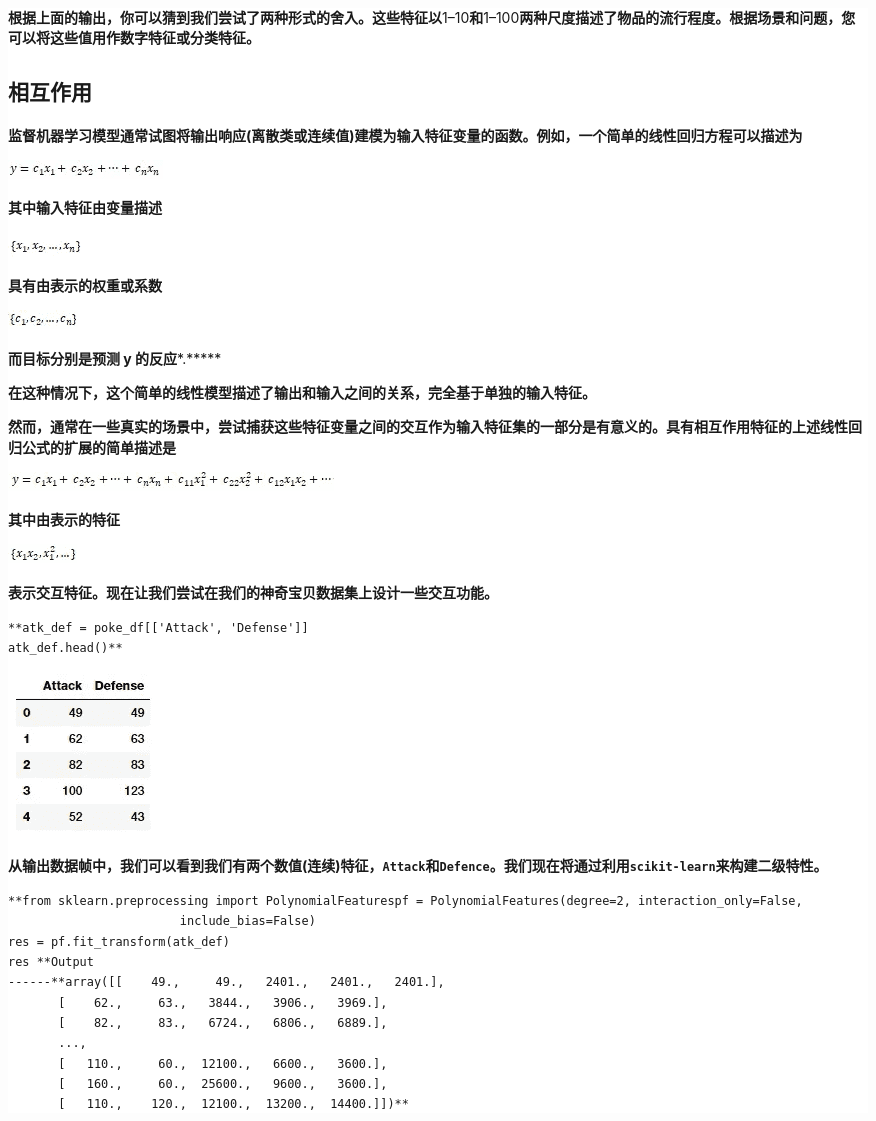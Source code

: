**根据上面的输出，你可以猜到我们尝试了两种形式的舍入。这些特征以**1–10**和**1–100**两种尺度描述了物品的流行程度。根据场景和问题，您可以将这些值用作数字特征或分类特征。**

## **相互作用**

**监督机器学习模型通常试图将输出响应(离散类或连续值)建模为输入特征变量的函数。例如，一个简单的线性回归方程可以描述为**

**![](img/cf507d0bb9005ab8ee004594836debdb.png)**

**其中输入特征由变量描述**

**![](img/62f37a6fe554e543b49a6ce6d78d5d22.png)**

**具有由表示的权重或系数**

**![](img/e9e9e65bd227d328d5a4eec6ff8fff67.png)**

**而目标分别是预测 y 的反应***.*****

**在这种情况下，这个简单的线性模型描述了输出和输入之间的关系，完全基于单独的输入特征。**

**然而，通常在一些真实的场景中，尝试捕获这些特征变量之间的交互作为输入特征集的一部分是有意义的。具有相互作用特征的上述线性回归公式的扩展的简单描述是**

**![](img/e46b662fb93f86de026f6c14948f4b44.png)**

**其中由表示的特征**

**![](img/6568842827329b72a97fecda6d2a168d.png)**

**表示交互特征。现在让我们尝试在我们的神奇宝贝数据集上设计一些交互功能。**

```
**atk_def = poke_df[['Attack', 'Defense']]
atk_def.head()**
```

**![](img/1c6730fc071abbc09e261b4cfc80e625.png)**

**从输出数据帧中，我们可以看到我们有两个数值(连续)特征，`Attack`和`Defence`。我们现在将通过利用`scikit-learn`来构建二级特性。**

```
**from sklearn.preprocessing import PolynomialFeaturespf = PolynomialFeatures(degree=2, interaction_only=False,  
                        include_bias=False)
res = pf.fit_transform(atk_def)
res **Output
------**array([[    49.,     49.,   2401.,   2401.,   2401.],
       [    62.,     63.,   3844.,   3906.,   3969.],
       [    82.,     83.,   6724.,   6806.,   6889.],
       ..., 
       [   110.,     60.,  12100.,   6600.,   3600.],
       [   160.,     60.,  25600.,   9600.,   3600.],
       [   110.,    120.,  12100.,  13200.,  14400.]])**
```
